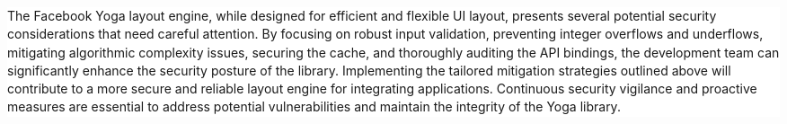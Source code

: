 The Facebook Yoga layout engine, while designed for efficient and flexible UI layout, presents several potential security considerations that need careful attention. By focusing on robust input validation, preventing integer overflows and underflows, mitigating algorithmic complexity issues, securing the cache, and thoroughly auditing the API bindings, the development team can significantly enhance the security posture of the library. Implementing the tailored mitigation strategies outlined above will contribute to a more secure and reliable layout engine for integrating applications. Continuous security vigilance and proactive measures are essential to address potential vulnerabilities and maintain the integrity of the Yoga library.
